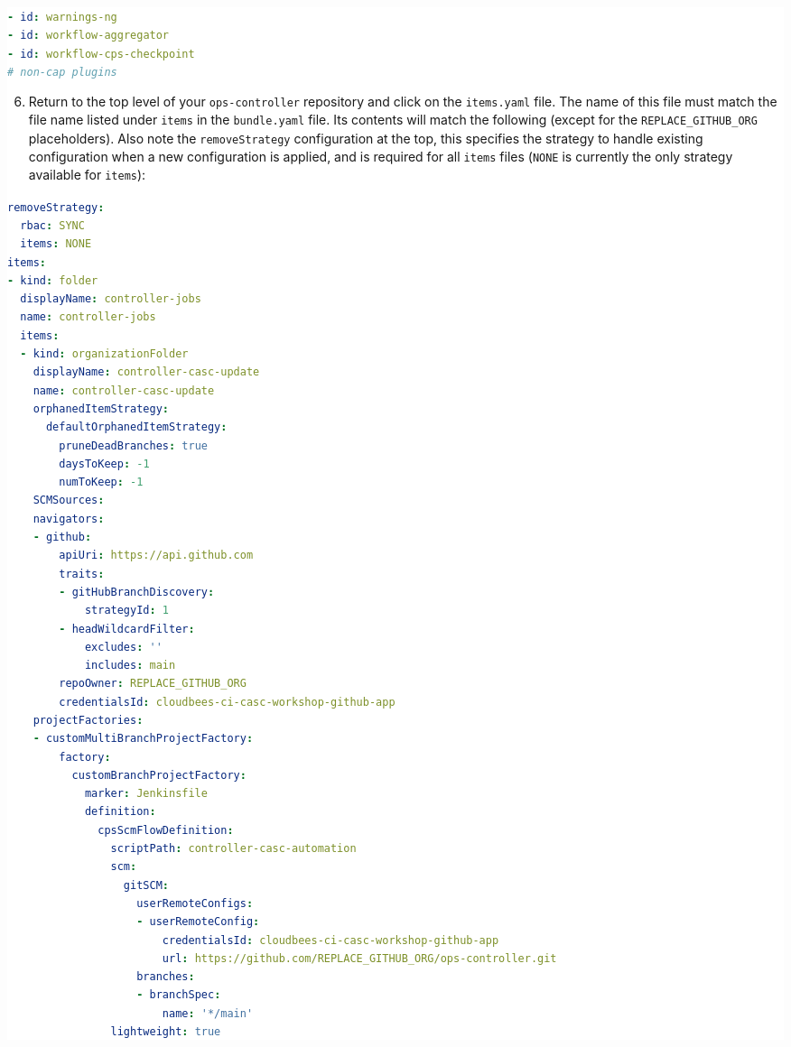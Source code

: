 ```yaml
- id: warnings-ng
- id: workflow-aggregator
- id: workflow-cps-checkpoint
# non-cap plugins
```
6. Return to the top level of your `ops-controller` repository and click on the `items.yaml` file. The name of this file must match the file name listed under `items` in the `bundle.yaml` file. Its contents will match the following (except for the `REPLACE_GITHUB_ORG` placeholders). Also note the `removeStrategy` configuration at the top, this specifies the strategy to handle existing configuration when a new configuration is applied, and is required for all `items` files (`NONE` is currently the only strategy available for `items`):

```yml
removeStrategy:
  rbac: SYNC
  items: NONE
items:
- kind: folder
  displayName: controller-jobs
  name: controller-jobs
  items:
  - kind: organizationFolder
    displayName: controller-casc-update
    name: controller-casc-update
    orphanedItemStrategy:
      defaultOrphanedItemStrategy:
        pruneDeadBranches: true
        daysToKeep: -1
        numToKeep: -1
    SCMSources:
    navigators:
    - github:
        apiUri: https://api.github.com
        traits:
        - gitHubBranchDiscovery:
            strategyId: 1
        - headWildcardFilter:
            excludes: ''
            includes: main
        repoOwner: REPLACE_GITHUB_ORG
        credentialsId: cloudbees-ci-casc-workshop-github-app
    projectFactories:
    - customMultiBranchProjectFactory:
        factory:
          customBranchProjectFactory:
            marker: Jenkinsfile
            definition:
              cpsScmFlowDefinition:
                scriptPath: controller-casc-automation
                scm:
                  gitSCM:
                    userRemoteConfigs:
                    - userRemoteConfig:
                        credentialsId: cloudbees-ci-casc-workshop-github-app
                        url: https://github.com/REPLACE_GITHUB_ORG/ops-controller.git
                    branches:
                    - branchSpec:
                        name: '*/main'
                lightweight: true
```
